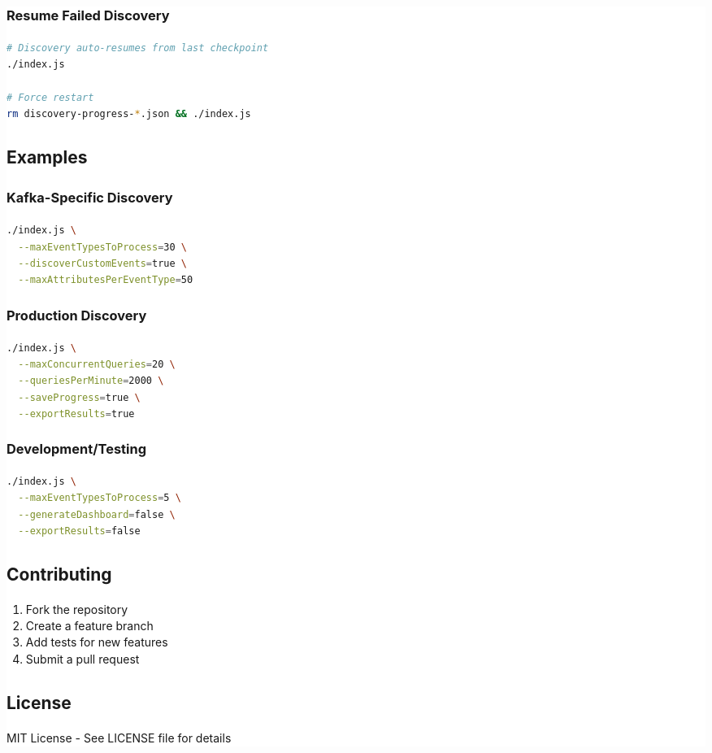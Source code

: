### Resume Failed Discovery
```bash
# Discovery auto-resumes from last checkpoint
./index.js

# Force restart
rm discovery-progress-*.json && ./index.js
```

## Examples

### Kafka-Specific Discovery
```bash
./index.js \
  --maxEventTypesToProcess=30 \
  --discoverCustomEvents=true \
  --maxAttributesPerEventType=50
```

### Production Discovery
```bash
./index.js \
  --maxConcurrentQueries=20 \
  --queriesPerMinute=2000 \
  --saveProgress=true \
  --exportResults=true
```

### Development/Testing
```bash
./index.js \
  --maxEventTypesToProcess=5 \
  --generateDashboard=false \
  --exportResults=false
```

## Contributing

1. Fork the repository
2. Create a feature branch
3. Add tests for new features
4. Submit a pull request

## License

MIT License - See LICENSE file for details